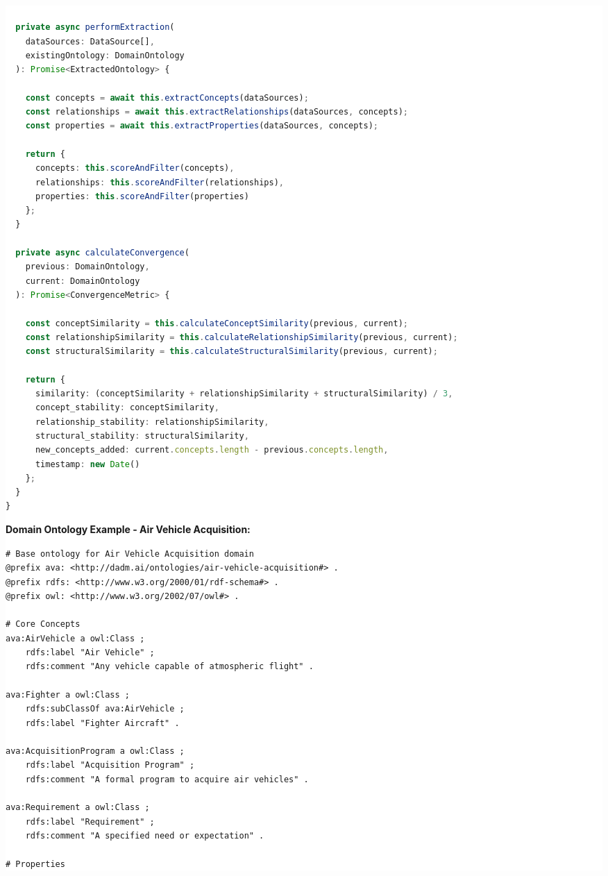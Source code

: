 ```typescript
  
  private async performExtraction(
    dataSources: DataSource[], 
    existingOntology: DomainOntology
  ): Promise<ExtractedOntology> {
    
    const concepts = await this.extractConcepts(dataSources);
    const relationships = await this.extractRelationships(dataSources, concepts);
    const properties = await this.extractProperties(dataSources, concepts);
    
    return {
      concepts: this.scoreAndFilter(concepts),
      relationships: this.scoreAndFilter(relationships),
      properties: this.scoreAndFilter(properties)
    };
  }
  
  private async calculateConvergence(
    previous: DomainOntology, 
    current: DomainOntology
  ): Promise<ConvergenceMetric> {
    
    const conceptSimilarity = this.calculateConceptSimilarity(previous, current);
    const relationshipSimilarity = this.calculateRelationshipSimilarity(previous, current);
    const structuralSimilarity = this.calculateStructuralSimilarity(previous, current);
    
    return {
      similarity: (conceptSimilarity + relationshipSimilarity + structuralSimilarity) / 3,
      concept_stability: conceptSimilarity,
      relationship_stability: relationshipSimilarity,
      structural_stability: structuralSimilarity,
      new_concepts_added: current.concepts.length - previous.concepts.length,
      timestamp: new Date()
    };
  }
}
```

**Domain Ontology Example - Air Vehicle Acquisition:**

```turtle
# Base ontology for Air Vehicle Acquisition domain
@prefix ava: <http://dadm.ai/ontologies/air-vehicle-acquisition#> .
@prefix rdfs: <http://www.w3.org/2000/01/rdf-schema#> .
@prefix owl: <http://www.w3.org/2002/07/owl#> .

# Core Concepts
ava:AirVehicle a owl:Class ;
    rdfs:label "Air Vehicle" ;
    rdfs:comment "Any vehicle capable of atmospheric flight" .

ava:Fighter a owl:Class ;
    rdfs:subClassOf ava:AirVehicle ;
    rdfs:label "Fighter Aircraft" .

ava:AcquisitionProgram a owl:Class ;
    rdfs:label "Acquisition Program" ;
    rdfs:comment "A formal program to acquire air vehicles" .

ava:Requirement a owl:Class ;
    rdfs:label "Requirement" ;
    rdfs:comment "A specified need or expectation" .

# Properties
```